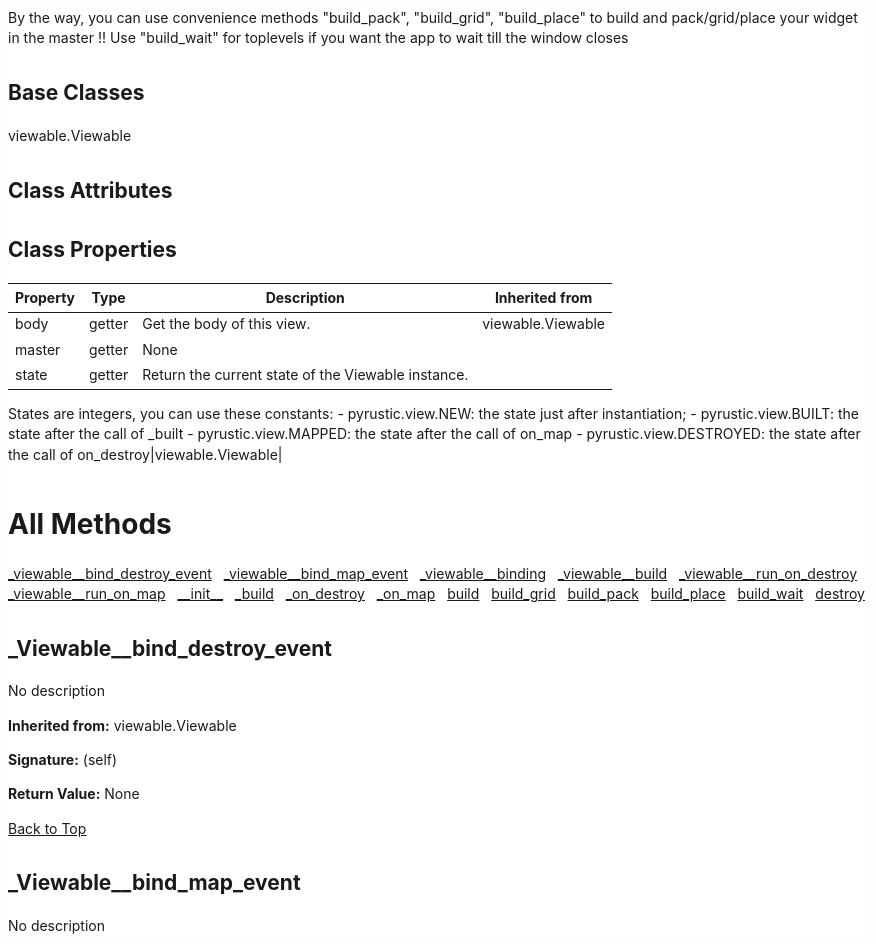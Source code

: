   By the way, you can use convenience methods "build_pack", "build_grid", "build_place"
  to build and pack/grid/place your widget in the master !!
  Use "build_wait" for toplevels if you want the app to wait till the window closes

## Base Classes
viewable.Viewable

## Class Attributes


## Class Properties
|Property|Type|Description|Inherited from|
|---|---|---|---|
|body|getter|Get the body of this view.|viewable.Viewable|
|master|getter|None||
|state|getter|Return the current state of the Viewable instance.
States are integers, you can use these constants:
    - pyrustic.view.NEW: the state just after instantiation;
    - pyrustic.view.BUILT: the state after the call of _built
    - pyrustic.view.MAPPED: the state after the call of on_map
    - pyrustic.view.DESTROYED: the state after the call of on_destroy|viewable.Viewable|



# All Methods
[\_viewable\_\_bind\_destroy\_event](#_Viewable__bind_destroy_event) &nbsp; [\_viewable\_\_bind\_map\_event](#_Viewable__bind_map_event) &nbsp; [\_viewable\_\_binding](#_Viewable__binding) &nbsp; [\_viewable\_\_build](#_Viewable__build) &nbsp; [\_viewable\_\_run\_on\_destroy](#_Viewable__run_on_destroy) &nbsp; [\_viewable\_\_run\_on\_map](#_Viewable__run_on_map) &nbsp; [\_\_init\_\_](#__init__) &nbsp; [\_build](#_build) &nbsp; [\_on\_destroy](#_on_destroy) &nbsp; [\_on\_map](#_on_map) &nbsp; [build](#build) &nbsp; [build\_grid](#build_grid) &nbsp; [build\_pack](#build_pack) &nbsp; [build\_place](#build_place) &nbsp; [build\_wait](#build_wait) &nbsp; [destroy](#destroy)

## \_Viewable\_\_bind\_destroy\_event
No description

**Inherited from:** viewable.Viewable

**Signature:** (self)



**Return Value:** None

[Back to Top](#module-overview)


## \_Viewable\_\_bind\_map\_event
No description
